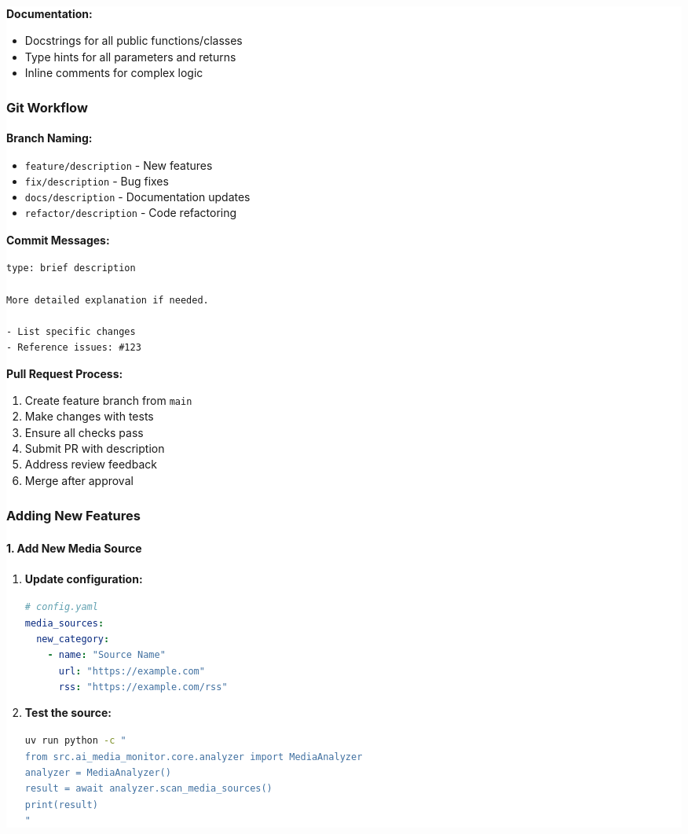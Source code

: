 **Documentation:**
- Docstrings for all public functions/classes
- Type hints for all parameters and returns
- Inline comments for complex logic

### Git Workflow

**Branch Naming:**
- `feature/description` - New features
- `fix/description` - Bug fixes
- `docs/description` - Documentation updates
- `refactor/description` - Code refactoring

**Commit Messages:**
```
type: brief description

More detailed explanation if needed.

- List specific changes
- Reference issues: #123
```

**Pull Request Process:**
1. Create feature branch from `main`
2. Make changes with tests
3. Ensure all checks pass
4. Submit PR with description
5. Address review feedback
6. Merge after approval

### Adding New Features

#### 1. Add New Media Source

1. **Update configuration:**
   ```yaml
   # config.yaml
   media_sources:
     new_category:
       - name: "Source Name"
         url: "https://example.com"
         rss: "https://example.com/rss"
   ```

2. **Test the source:**
   ```bash
   uv run python -c "
   from src.ai_media_monitor.core.analyzer import MediaAnalyzer
   analyzer = MediaAnalyzer()
   result = await analyzer.scan_media_sources()
   print(result)
   "
   ```
